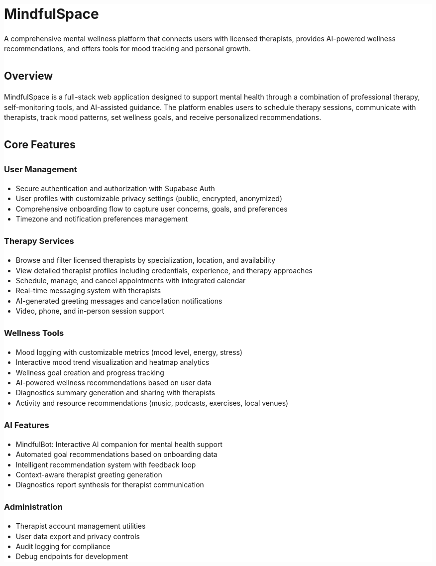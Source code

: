 # MindfulSpace

A comprehensive mental wellness platform that connects users with licensed therapists, provides AI-powered wellness recommendations, and offers tools for mood tracking and personal growth.

## Overview

MindfulSpace is a full-stack web application designed to support mental health through a combination of professional therapy, self-monitoring tools, and AI-assisted guidance. The platform enables users to schedule therapy sessions, communicate with therapists, track mood patterns, set wellness goals, and receive personalized recommendations.

## Core Features

### User Management
- Secure authentication and authorization with Supabase Auth
- User profiles with customizable privacy settings (public, encrypted, anonymized)
- Comprehensive onboarding flow to capture user concerns, goals, and preferences
- Timezone and notification preferences management

### Therapy Services
- Browse and filter licensed therapists by specialization, location, and availability
- View detailed therapist profiles including credentials, experience, and therapy approaches
- Schedule, manage, and cancel appointments with integrated calendar
- Real-time messaging system with therapists
- AI-generated greeting messages and cancellation notifications
- Video, phone, and in-person session support

### Wellness Tools
- Mood logging with customizable metrics (mood level, energy, stress)
- Interactive mood trend visualization and heatmap analytics
- Wellness goal creation and progress tracking
- AI-powered wellness recommendations based on user data
- Diagnostics summary generation and sharing with therapists
- Activity and resource recommendations (music, podcasts, exercises, local venues)

### AI Features
- MindfulBot: Interactive AI companion for mental health support
- Automated goal recommendations based on onboarding data
- Intelligent recommendation system with feedback loop
- Context-aware therapist greeting generation
- Diagnostics report synthesis for therapist communication

### Administration
- Therapist account management utilities
- User data export and privacy controls
- Audit logging for compliance
- Debug endpoints for development
